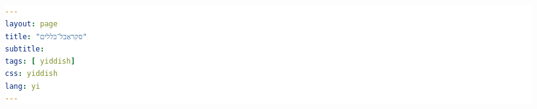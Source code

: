 ```yaml
---
layout: page
title: "סקראַבל־כּללים"
subtitle:
tags: [ yiddish]
css: yiddish
lang: yi
---
```

